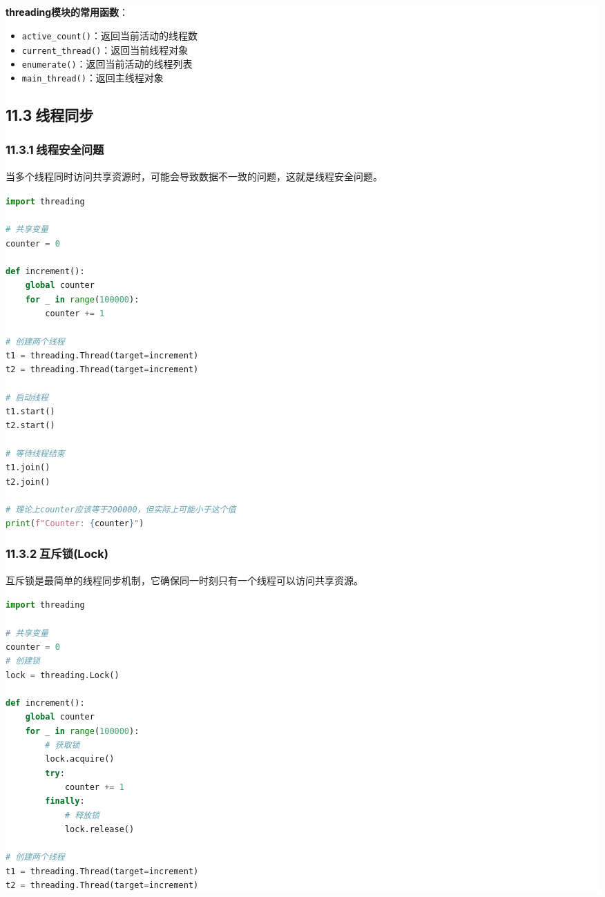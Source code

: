 **threading模块的常用函数**：
- `active_count()`：返回当前活动的线程数
- `current_thread()`：返回当前线程对象
- `enumerate()`：返回当前活动的线程列表
- `main_thread()`：返回主线程对象

## 11.3 线程同步

### 11.3.1 线程安全问题

当多个线程同时访问共享资源时，可能会导致数据不一致的问题，这就是线程安全问题。

```python
import threading

# 共享变量
counter = 0

def increment():
    global counter
    for _ in range(100000):
        counter += 1

# 创建两个线程
t1 = threading.Thread(target=increment)
t2 = threading.Thread(target=increment)

# 启动线程
t1.start()
t2.start()

# 等待线程结束
t1.join()
t2.join()

# 理论上counter应该等于200000，但实际上可能小于这个值
print(f"Counter: {counter}")
```

### 11.3.2 互斥锁(Lock)

互斥锁是最简单的线程同步机制，它确保同一时刻只有一个线程可以访问共享资源。

```python
import threading

# 共享变量
counter = 0
# 创建锁
lock = threading.Lock()

def increment():
    global counter
    for _ in range(100000):
        # 获取锁
        lock.acquire()
        try:
            counter += 1
        finally:
            # 释放锁
            lock.release()

# 创建两个线程
t1 = threading.Thread(target=increment)
t2 = threading.Thread(target=increment)
```